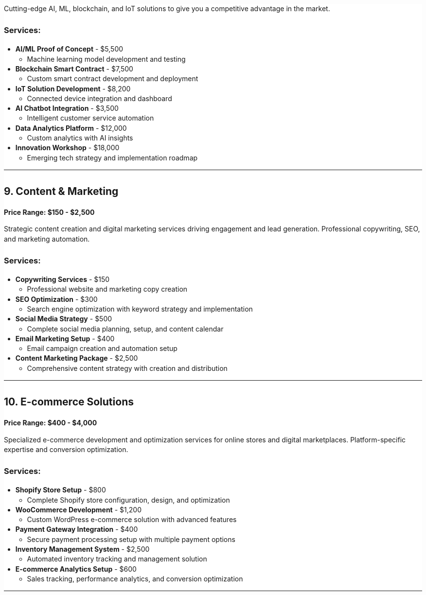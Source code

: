 Cutting-edge AI, ML, blockchain, and IoT solutions to give you a competitive advantage in the market.

### Services:
- **AI/ML Proof of Concept** - $5,500
  - Machine learning model development and testing
- **Blockchain Smart Contract** - $7,500
  - Custom smart contract development and deployment
- **IoT Solution Development** - $8,200
  - Connected device integration and dashboard
- **AI Chatbot Integration** - $3,500
  - Intelligent customer service automation
- **Data Analytics Platform** - $12,000
  - Custom analytics with AI insights
- **Innovation Workshop** - $18,000
  - Emerging tech strategy and implementation roadmap

---

## 9. Content & Marketing
**Price Range: $150 - $2,500**

Strategic content creation and digital marketing services driving engagement and lead generation. Professional copywriting, SEO, and marketing automation.

### Services:
- **Copywriting Services** - $150
  - Professional website and marketing copy creation
- **SEO Optimization** - $300
  - Search engine optimization with keyword strategy and implementation
- **Social Media Strategy** - $500
  - Complete social media planning, setup, and content calendar
- **Email Marketing Setup** - $400
  - Email campaign creation and automation setup
- **Content Marketing Package** - $2,500
  - Comprehensive content strategy with creation and distribution

---

## 10. E-commerce Solutions
**Price Range: $400 - $4,000**

Specialized e-commerce development and optimization services for online stores and digital marketplaces. Platform-specific expertise and conversion optimization.

### Services:
- **Shopify Store Setup** - $800
  - Complete Shopify store configuration, design, and optimization
- **WooCommerce Development** - $1,200
  - Custom WordPress e-commerce solution with advanced features
- **Payment Gateway Integration** - $400
  - Secure payment processing setup with multiple payment options
- **Inventory Management System** - $2,500
  - Automated inventory tracking and management solution
- **E-commerce Analytics Setup** - $600
  - Sales tracking, performance analytics, and conversion optimization

---